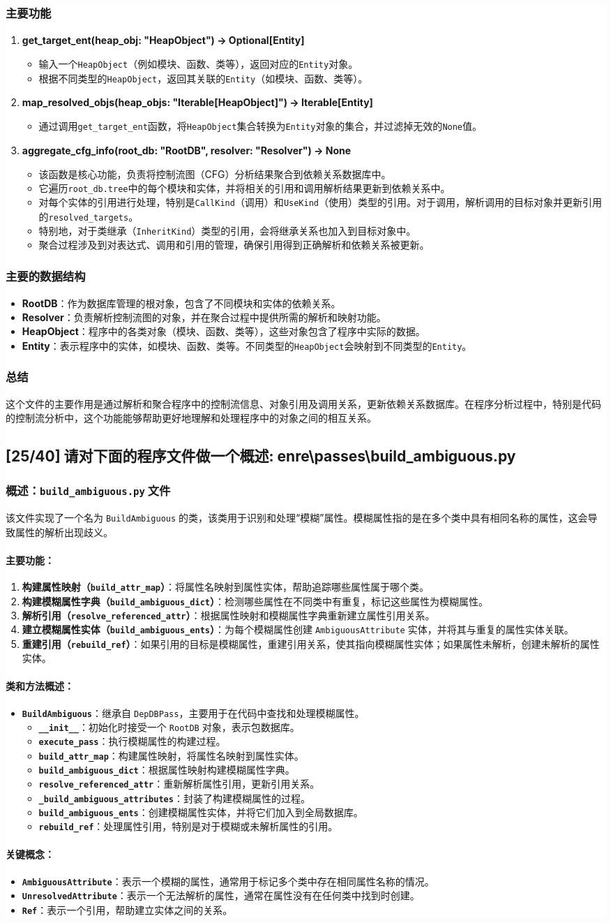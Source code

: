 ### 主要功能
1. **get_target_ent(heap_obj: "HeapObject") -> Optional[Entity]**
   - 输入一个`HeapObject`（例如模块、函数、类等），返回对应的`Entity`对象。
   - 根据不同类型的`HeapObject`，返回其关联的`Entity`（如模块、函数、类等）。

2. **map_resolved_objs(heap_objs: "Iterable[HeapObject]") -> Iterable[Entity]**
   - 通过调用`get_target_ent`函数，将`HeapObject`集合转换为`Entity`对象的集合，并过滤掉无效的`None`值。

3. **aggregate_cfg_info(root_db: "RootDB", resolver: "Resolver") -> None**
   - 该函数是核心功能，负责将控制流图（CFG）分析结果聚合到依赖关系数据库中。
   - 它遍历`root_db.tree`中的每个模块和实体，并将相关的引用和调用解析结果更新到依赖关系中。
   - 对每个实体的引用进行处理，特别是`CallKind`（调用）和`UseKind`（使用）类型的引用。对于调用，解析调用的目标对象并更新引用的`resolved_targets`。
   - 特别地，对于类继承（`InheritKind`）类型的引用，会将继承关系也加入到目标对象中。
   - 聚合过程涉及到对表达式、调用和引用的管理，确保引用得到正确解析和依赖关系被更新。

### 主要的数据结构
- **RootDB**：作为数据库管理的根对象，包含了不同模块和实体的依赖关系。
- **Resolver**：负责解析控制流图的对象，并在聚合过程中提供所需的解析和映射功能。
- **HeapObject**：程序中的各类对象（模块、函数、类等），这些对象包含了程序中实际的数据。
- **Entity**：表示程序中的实体，如模块、函数、类等。不同类型的`HeapObject`会映射到不同类型的`Entity`。

### 总结
这个文件的主要作用是通过解析和聚合程序中的控制流信息、对象引用及调用关系，更新依赖关系数据库。在程序分析过程中，特别是代码的控制流分析中，这个功能能够帮助更好地理解和处理程序中的对象之间的相互关系。

## [25/40] 请对下面的程序文件做一个概述: enre\passes\build_ambiguous.py

### 概述：`build_ambiguous.py` 文件

该文件实现了一个名为 `BuildAmbiguous` 的类，该类用于识别和处理“模糊”属性。模糊属性指的是在多个类中具有相同名称的属性，这会导致属性的解析出现歧义。

#### 主要功能：
1. **构建属性映射（`build_attr_map`）**：将属性名映射到属性实体，帮助追踪哪些属性属于哪个类。
2. **构建模糊属性字典（`build_ambiguous_dict`）**：检测哪些属性在不同类中有重复，标记这些属性为模糊属性。
3. **解析引用（`resolve_referenced_attr`）**：根据属性映射和模糊属性字典重新建立属性引用关系。
4. **建立模糊属性实体（`build_ambiguous_ents`）**：为每个模糊属性创建 `AmbiguousAttribute` 实体，并将其与重复的属性实体关联。
5. **重建引用（`rebuild_ref`）**：如果引用的目标是模糊属性，重建引用关系，使其指向模糊属性实体；如果属性未解析，创建未解析的属性实体。

#### 类和方法概述：
- **`BuildAmbiguous`**：继承自 `DepDBPass`，主要用于在代码中查找和处理模糊属性。
  - **`__init__`**：初始化时接受一个 `RootDB` 对象，表示包数据库。
  - **`execute_pass`**：执行模糊属性的构建过程。
  - **`build_attr_map`**：构建属性映射，将属性名映射到属性实体。
  - **`build_ambiguous_dict`**：根据属性映射构建模糊属性字典。
  - **`resolve_referenced_attr`**：重新解析属性引用，更新引用关系。
  - **`_build_ambiguous_attributes`**：封装了构建模糊属性的过程。
  - **`build_ambiguous_ents`**：创建模糊属性实体，并将它们加入到全局数据库。
  - **`rebuild_ref`**：处理属性引用，特别是对于模糊或未解析属性的引用。

#### 关键概念：
- **`AmbiguousAttribute`**：表示一个模糊的属性，通常用于标记多个类中存在相同属性名称的情况。
- **`UnresolvedAttribute`**：表示一个无法解析的属性，通常在属性没有在任何类中找到时创建。
- **`Ref`**：表示一个引用，帮助建立实体之间的关系。
